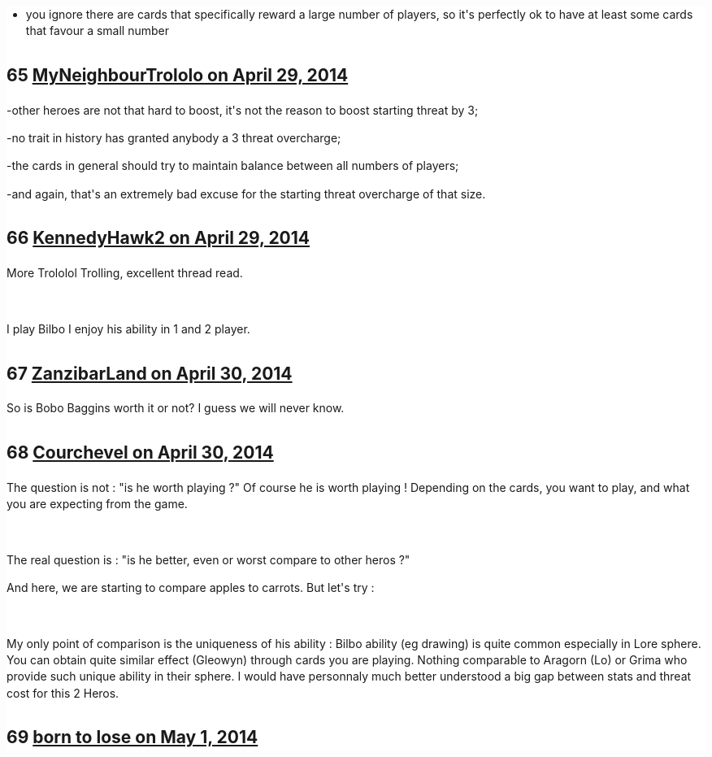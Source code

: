 - you ignore there are cards that specifically reward a large number of players, so it's perfectly ok to have at least some cards that favour a small number

## 65 [MyNeighbourTrololo on April 29, 2014](https://community.fantasyflightgames.com/topic/104846-lets-talk-bilbo/?do=findComment&comment=1066418)

-other heroes are not that hard to boost, it's not the reason to boost starting threat by 3;

-no trait in history has granted anybody a 3 threat overcharge;

-the cards in general should try to maintain balance between all numbers of players;

-and again, that's an extremely bad excuse for the starting threat overcharge of that size.

## 66 [KennedyHawk2 on April 29, 2014](https://community.fantasyflightgames.com/topic/104846-lets-talk-bilbo/?do=findComment&comment=1066479)

More Trololol Trolling, excellent thread read.

 

I play Bilbo I enjoy his ability in 1 and 2 player.

## 67 [ZanzibarLand on April 30, 2014](https://community.fantasyflightgames.com/topic/104846-lets-talk-bilbo/?do=findComment&comment=1067027)

So is Bobo Baggins worth it or not? I guess we will never know.

## 68 [Courchevel on April 30, 2014](https://community.fantasyflightgames.com/topic/104846-lets-talk-bilbo/?do=findComment&comment=1067060)

The question is not : "is he worth playing ?" Of course he is worth playing ! Depending on the cards, you want to play, and what you are expecting from the game.

 

The real question is : "is he better, even or worst compare to other heros ?"

And here, we are starting to compare apples to carrots. But let's try :

 

My only point of comparison is the uniqueness of his ability : Bilbo ability (eg drawing) is quite common especially in Lore sphere. You can obtain quite similar effect (Gleowyn) through cards you are playing. Nothing comparable to Aragorn (Lo) or Grima who provide such unique ability in their sphere. I would have personnaly much better understood a big gap between stats and threat cost for this 2 Heros.

## 69 [born to lose on May 1, 2014](https://community.fantasyflightgames.com/topic/104846-lets-talk-bilbo/?do=findComment&comment=1068208)
